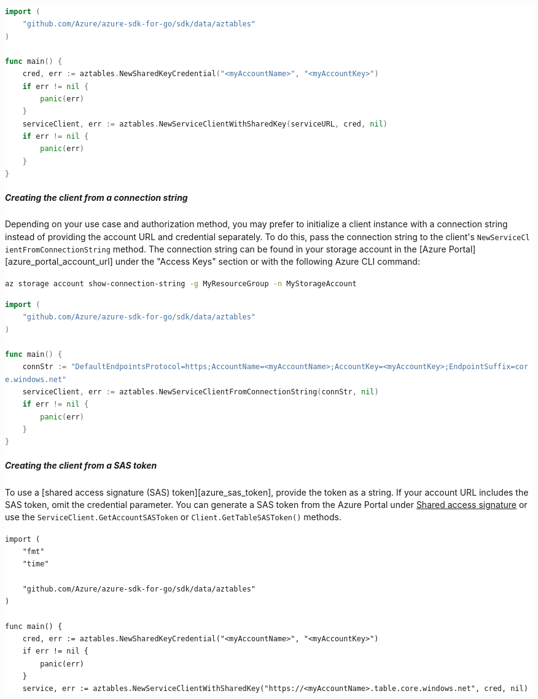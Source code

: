 ```go
import (
    "github.com/Azure/azure-sdk-for-go/sdk/data/aztables"
)

func main() {
    cred, err := aztables.NewSharedKeyCredential("<myAccountName>", "<myAccountKey>")
    if err != nil {
        panic(err)
    }
    serviceClient, err := aztables.NewServiceClientWithSharedKey(serviceURL, cred, nil)
    if err != nil {
        panic(err)
    }
}
```

##### Creating the client from a connection string
Depending on your use case and authorization method, you may prefer to initialize a client instance with a connection string instead of providing the account URL and credential separately. To do this, pass the
connection string to the client's `NewServiceClientFromConnectionString` method. The connection string can be found in your storage account in the [Azure Portal][azure_portal_account_url] under the "Access Keys" section or with the following Azure CLI command:

```bash
az storage account show-connection-string -g MyResourceGroup -n MyStorageAccount
```

```go
import (
    "github.com/Azure/azure-sdk-for-go/sdk/data/aztables"
)

func main() {
    connStr := "DefaultEndpointsProtocol=https;AccountName=<myAccountName>;AccountKey=<myAccountKey>;EndpointSuffix=core.windows.net"
    serviceClient, err := aztables.NewServiceClientFromConnectionString(connStr, nil)
    if err != nil {
        panic(err)
    }
}
```

##### Creating the client from a SAS token
To use a [shared access signature (SAS) token][azure_sas_token], provide the token as a string. If your account URL includes the SAS token, omit the credential parameter. You can generate a SAS token from the Azure Portal under [Shared access signature](https://learn.microsoft.com/rest/api/storageservices/create-service-sas) or use the `ServiceClient.GetAccountSASToken` or `Client.GetTableSASToken()` methods.

```golang
import (
    "fmt"
    "time"

    "github.com/Azure/azure-sdk-for-go/sdk/data/aztables"
)

func main() {
    cred, err := aztables.NewSharedKeyCredential("<myAccountName>", "<myAccountKey>")
    if err != nil {
        panic(err)
    }
    service, err := aztables.NewServiceClientWithSharedKey("https://<myAccountName>.table.core.windows.net", cred, nil)

```

[azure_cli_create_account]: https://learn.microsoft.com/azure/storage/common/storage-account-create?tabs=azure-cli
[azure_core_readme]: https://github.com/Azure/azure-sdk-for-go/blob/main/sdk/azcore/README.md
[tables_error_codes]: https://learn.microsoft.com/rest/api/storageservices/table-service-error-codes
[tables_rest]: https://learn.microsoft.com/rest/api/storageservices/table-service-rest-api